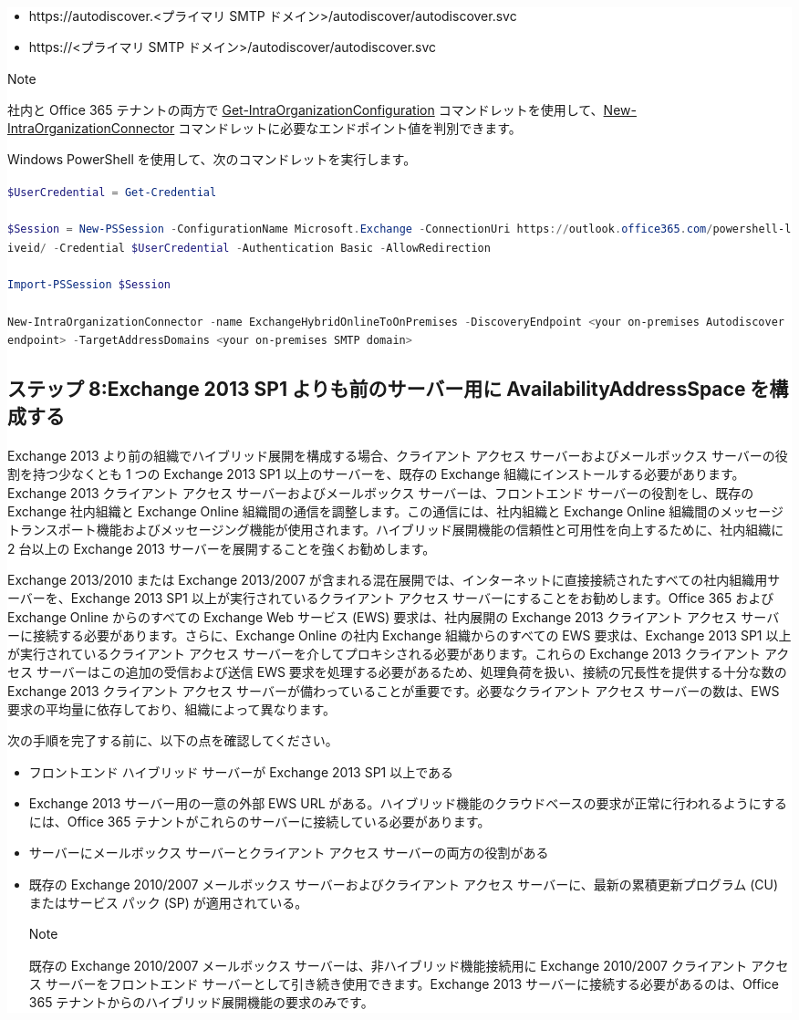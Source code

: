  - https://autodiscover.\<プライマリ SMTP ドメイン\>/autodiscover/autodiscover.svc

  - https://\<プライマリ SMTP ドメイン\>/autodiscover/autodiscover.svc


> [!NOTE]
> 社内と Office 365 テナントの両方で <A href="https://technet.microsoft.com/ja-jp/library/dn551183(v=exchg.150)">Get-IntraOrganizationConfiguration</A> コマンドレットを使用して、<A href="https://technet.microsoft.com/ja-jp/library/dn551178(v=exchg.150)">New-IntraOrganizationConnector</A> コマンドレットに必要なエンドポイント値を判別できます。



Windows PowerShell を使用して、次のコマンドレットを実行します。

```powershell
$UserCredential = Get-Credential

$Session = New-PSSession -ConfigurationName Microsoft.Exchange -ConnectionUri https://outlook.office365.com/powershell-liveid/ -Credential $UserCredential -Authentication Basic -AllowRedirection

Import-PSSession $Session

New-IntraOrganizationConnector -name ExchangeHybridOnlineToOnPremises -DiscoveryEndpoint <your on-premises Autodiscover endpoint> -TargetAddressDomains <your on-premises SMTP domain>
```

## ステップ 8:Exchange 2013 SP1 よりも前のサーバー用に AvailabilityAddressSpace を構成する

Exchange 2013 より前の組織でハイブリッド展開を構成する場合、クライアント アクセス サーバーおよびメールボックス サーバーの役割を持つ少なくとも 1 つの Exchange 2013 SP1 以上のサーバーを、既存の Exchange 組織にインストールする必要があります。Exchange 2013 クライアント アクセス サーバーおよびメールボックス サーバーは、フロントエンド サーバーの役割をし、既存の Exchange 社内組織と Exchange Online 組織間の通信を調整します。この通信には、社内組織と Exchange Online 組織間のメッセージ トランスポート機能およびメッセージング機能が使用されます。ハイブリッド展開機能の信頼性と可用性を向上するために、社内組織に 2 台以上の Exchange 2013 サーバーを展開することを強くお勧めします。

Exchange 2013/2010 または Exchange 2013/2007 が含まれる混在展開では、インターネットに直接接続されたすべての社内組織用サーバーを、Exchange 2013 SP1 以上が実行されているクライアント アクセス サーバーにすることをお勧めします。Office 365 および Exchange Online からのすべての Exchange Web サービス (EWS) 要求は、社内展開の Exchange 2013 クライアント アクセス サーバーに接続する必要があります。さらに、Exchange Online の社内 Exchange 組織からのすべての EWS 要求は、Exchange 2013 SP1 以上が実行されているクライアント アクセス サーバーを介してプロキシされる必要があります。これらの Exchange 2013 クライアント アクセス サーバーはこの追加の受信および送信 EWS 要求を処理する必要があるため、処理負荷を扱い、接続の冗長性を提供する十分な数の Exchange 2013 クライアント アクセス サーバーが備わっていることが重要です。必要なクライアント アクセス サーバーの数は、EWS 要求の平均量に依存しており、組織によって異なります。

次の手順を完了する前に、以下の点を確認してください。

  - フロントエンド ハイブリッド サーバーが Exchange 2013 SP1 以上である

  - Exchange 2013 サーバー用の一意の外部 EWS URL がある。ハイブリッド機能のクラウドベースの要求が正常に行われるようにするには、Office 365 テナントがこれらのサーバーに接続している必要があります。

  - サーバーにメールボックス サーバーとクライアント アクセス サーバーの両方の役割がある

  - 既存の Exchange 2010/2007 メールボックス サーバーおよびクライアント アクセス サーバーに、最新の累積更新プログラム (CU) またはサービス パック (SP) が適用されている。
    

    > [!NOTE]
    > 既存の Exchange 2010/2007 メールボックス サーバーは、非ハイブリッド機能接続用に Exchange 2010/2007 クライアント アクセス サーバーをフロントエンド サーバーとして引き続き使用できます。Exchange 2013 サーバーに接続する必要があるのは、Office 365 テナントからのハイブリッド展開機能の要求のみです。
